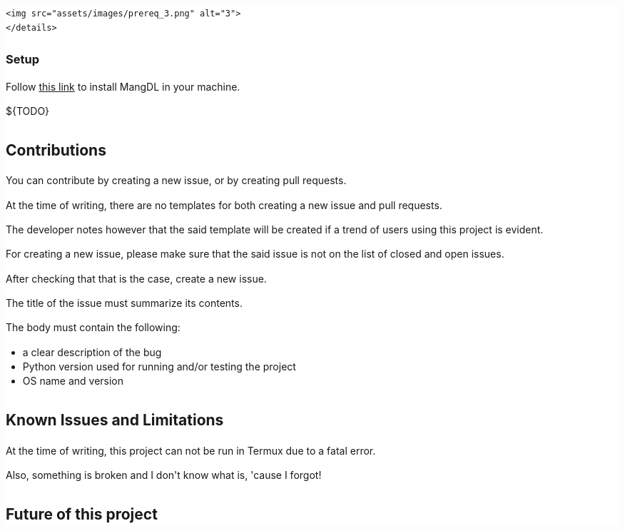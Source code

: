     <img src="assets/images/prereq_3.png" alt="3">
    </details>

### **Setup**

Follow [this link](https://${site}/installation.html) to install MangDL in your machine.

${TODO}
## **Contributions**

You can contribute by creating a new issue, or by creating pull requests.

At the time of writing, there are no templates for both creating a new issue and pull requests.

The developer notes however that the said template will be created if a trend of users using this project is evident.

For creating a new issue, please make sure that the said issue is not on the list of closed and open issues.

After checking that that is the case, create a new issue.

The title of the issue must summarize its contents.

The body must contain the following:

- a clear description of the bug
- Python version used for running and/or testing the project
- OS name and version


## **Known Issues and Limitations**

At the time of writing, this project can not be run in Termux due to a fatal error.

Also, something is broken and I don't know what is, 'cause I forgot!


## **Future of this project**
